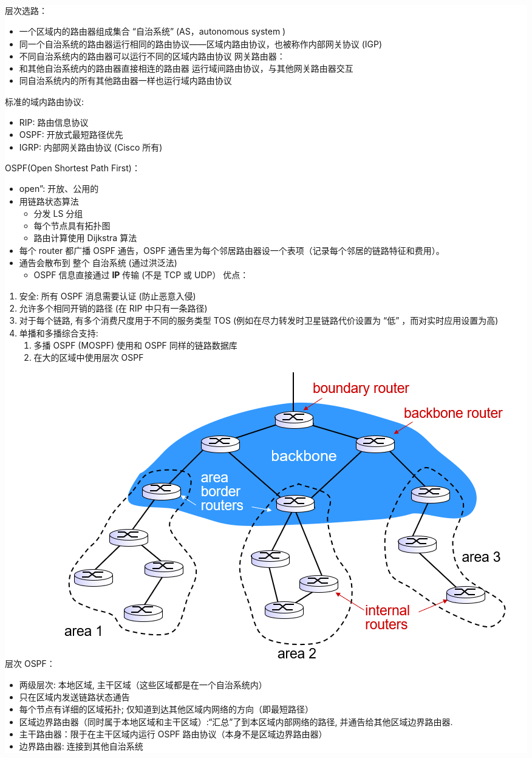 层次选路：
- 一个区域内的路由器组成集合 “自治系统” (AS，autonomous system )
- 同一个自治系统的路由器运行相同的路由协议——区域内路由协议，也被称作内部网关协议 (IGP)
- 不同自治系统内的路由器可以运行不同的区域内路由协议
网关路由器：
- 和其他自治系统内的路由器直接相连的路由器
	运行域间路由协议，与其他网关路由器交互
- 同自治系统内的所有其他路由器一样也运行域内路由协议

标准的域内路由协议:
- RIP: 路由信息协议
- OSPF: 开放式最短路径优先
- IGRP: 内部网关路由协议 (Cisco 所有)

OSPF(Open Shortest Path First)：
- open”: 开放、公用的
- 用链路状态算法
	- 分发 LS 分组
	- 每个节点具有拓扑图
	- 路由计算使用 Dijkstra 算法
- 每个 router 都广播 OSPF 通告，OSPF 通告里为每个邻居路由器设一个表项（记录每个邻居的链路特征和费用）。
- 通告会散布到 整个 自治系统 (通过洪泛法)
	- OSPF 信息直接通过 **IP** 传输 (不是 TCP 或 UDP）
优点：
1. 安全: 所有 OSPF 消息需要认证 (防止恶意入侵)
2. 允许多个相同开销的路径 (在 RIP 中只有一条路径)
3. 对于每个链路, 有多个消费尺度用于不同的服务类型 TOS (例如在尽力转发时卫星链路代价设置为 “低” ，而对实时应用设置为高)
4. 单播和多播综合支持:
	1. 多播 OSPF (MOSPF) 使用和 OSPF 同样的链路数据库
	2. 在大的区域中使用层次 OSPF

层次 OSPF：
![|400](image/Pasted%20image%2020250614155557.png)
- 两级层次: 本地区域, 主干区域（这些区域都是在一个自治系统内）
- 只在区域内发送链路状态通告
- 每个节点有详细的区域拓扑; 仅知道到达其他区域内网络的方向（即最短路径）
- 区域边界路由器（同时属于本地区域和主干区域）:“汇总”了到本区域内部网络的路径, 并通告给其他区域边界路由器.
- 主干路由器：限于在主干区域内运行 OSPF 路由协议（本身不是区域边界路由器）
- 边界路由器: 连接到其他自治系统
